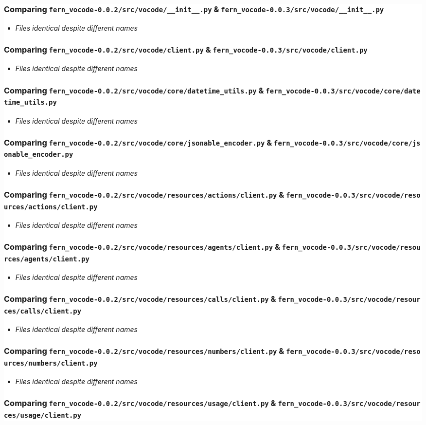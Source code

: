 ```diff
```

### Comparing `fern_vocode-0.0.2/src/vocode/__init__.py` & `fern_vocode-0.0.3/src/vocode/__init__.py`

 * *Files identical despite different names*

### Comparing `fern_vocode-0.0.2/src/vocode/client.py` & `fern_vocode-0.0.3/src/vocode/client.py`

 * *Files identical despite different names*

### Comparing `fern_vocode-0.0.2/src/vocode/core/datetime_utils.py` & `fern_vocode-0.0.3/src/vocode/core/datetime_utils.py`

 * *Files identical despite different names*

### Comparing `fern_vocode-0.0.2/src/vocode/core/jsonable_encoder.py` & `fern_vocode-0.0.3/src/vocode/core/jsonable_encoder.py`

 * *Files identical despite different names*

### Comparing `fern_vocode-0.0.2/src/vocode/resources/actions/client.py` & `fern_vocode-0.0.3/src/vocode/resources/actions/client.py`

 * *Files identical despite different names*

### Comparing `fern_vocode-0.0.2/src/vocode/resources/agents/client.py` & `fern_vocode-0.0.3/src/vocode/resources/agents/client.py`

 * *Files identical despite different names*

### Comparing `fern_vocode-0.0.2/src/vocode/resources/calls/client.py` & `fern_vocode-0.0.3/src/vocode/resources/calls/client.py`

 * *Files identical despite different names*

### Comparing `fern_vocode-0.0.2/src/vocode/resources/numbers/client.py` & `fern_vocode-0.0.3/src/vocode/resources/numbers/client.py`

 * *Files identical despite different names*

### Comparing `fern_vocode-0.0.2/src/vocode/resources/usage/client.py` & `fern_vocode-0.0.3/src/vocode/resources/usage/client.py`
